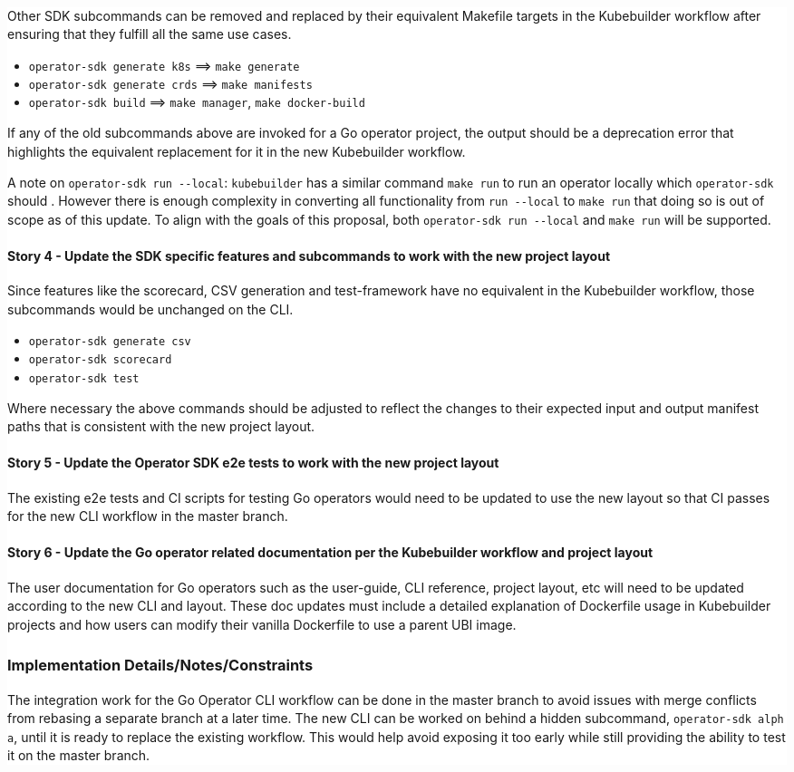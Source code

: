 Other SDK subcommands can be removed and replaced by their equivalent Makefile
targets in the Kubebuilder workflow after ensuring that they fulfill all the same use cases.

- `operator-sdk generate k8s` ==> `make generate`
- `operator-sdk generate crds` ==> `make manifests`
- `operator-sdk build` ==> `make manager`, `make docker-build`

If any of the old subcommands above are invoked for a Go operator project, the
output should be a deprecation error that highlights the equivalent replacement
for it in the new Kubebuilder workflow.

A note on `operator-sdk run --local`: `kubebuilder` has a similar command `make run`
to run an operator locally which `operator-sdk` should . However there is enough
complexity in converting all functionality from `run --local` to `make run` that
doing so is out of scope as of this update. To align with the goals of this proposal,
both `operator-sdk run --local` and `make run` will be supported.

#### Story 4 - Update the SDK specific features and subcommands to work with the new project layout

Since features like the scorecard, CSV generation and test-framework have no
equivalent in the Kubebuilder workflow, those subcommands would be unchanged on the CLI.

- `operator-sdk generate csv`
- `operator-sdk scorecard`
- `operator-sdk test`

Where necessary the above commands should be adjusted to reflect the changes to
their expected input and output manifest paths that is consistent with the new project layout.


#### Story 5 - Update the Operator SDK e2e tests to work with the new project layout

The existing e2e tests and CI scripts for testing Go operators would need to be
updated to use the new layout so that CI passes for the new CLI workflow in the master branch.


#### Story 6 - Update the Go operator related documentation per the Kubebuilder workflow and project layout

The user documentation for Go operators such as the user-guide, CLI reference,
project layout, etc will need to be updated according to the new CLI and layout.
These doc updates must include a detailed explanation of Dockerfile usage in
Kubebuilder projects and how users can modify their vanilla Dockerfile to use
a parent UBI image.


### Implementation Details/Notes/Constraints

The integration work for the Go Operator CLI workflow can be done in the master
branch to avoid issues with merge conflicts from rebasing a separate branch at a later time.
The new CLI can be worked on behind a hidden subcommand, `operator-sdk alpha`, until it is ready to
replace the existing workflow. This would help avoid exposing it too early while
still providing the ability to test it on the master branch.

